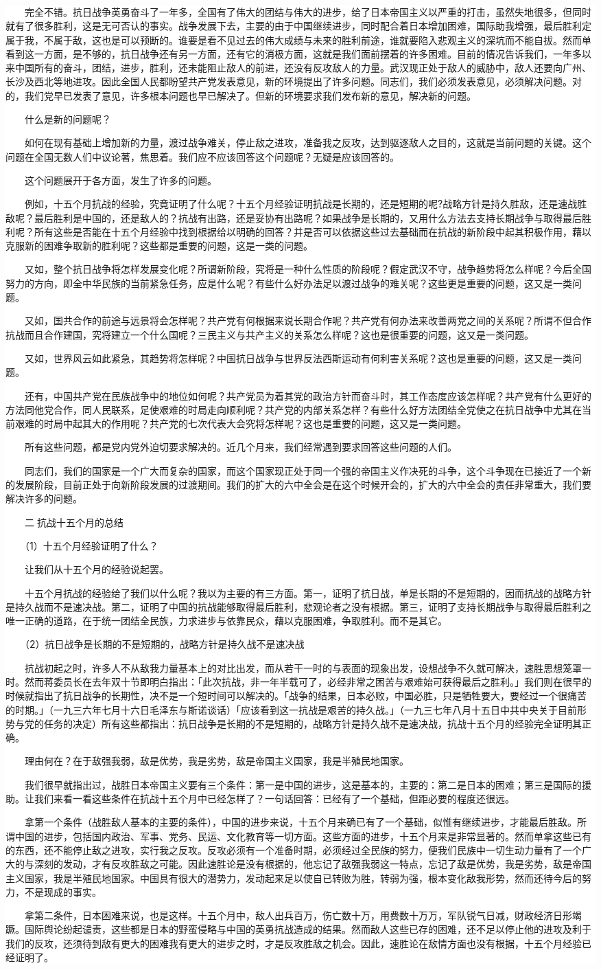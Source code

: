 　　完全不错。抗日战争英勇奋斗了一年多，全国有了伟大的团结与伟大的进步，给了日本帝国主义以严重的打击，虽然失地很多，但同时就有了很多胜利，这是无可否认的事实。战争发展下去，主要的由于中国继续进步，同时配合着日本增加困难，国际助我增强，最后胜利定属于我，不属于敌，这也是可以预断的。谁要是看不见过去的伟大成绩与未来的胜利前途，谁就要陷入悲观主义的深坑而不能自拔。然而单看到这一方面，是不够的，抗日战争还有另一方面，还有它的消极方面，这就是我们面前摆着的许多困难。目前的情况告诉我们，一年多以来中国所有的奋斗，团结，进步，胜利，还未能阻止敌人的前进，还没有反攻敌人的力量。武汉现正处于敌人的威胁中，敌人还要向广州、长沙及西北等地进攻。因此全国人民都盼望共产党发表意见，新的环境提出了许多问题。同志们，我们必须发表意见，必须解决问题。对的，我们党早已发表了意见，许多根本问题也早已解决了。但新的环境要求我们发布新的意见，解决新的问题。

　　什么是新的问题呢？

　　如何在现有基础上增加新的力量，渡过战争难关，停止敌之进攻，准备我之反攻，达到驱逐敌人之目的，这就是当前问题的关键。这个问题在全国无数人们中议论著，焦思着。我们应不应该回答这个问题呢？无疑是应该回答的。

　　这个问题展开于各方面，发生了许多的问题。

　　例如，十五个月抗战的经验，究竟证明了什么呢？十五个月经验证明抗战是长期的，还是短期的呢?战略方针是持久胜敌，还是速战胜敌呢？最后胜利是中国的，还是敌人的？抗战有出路，还是妥协有出路呢？如果战争是长期的，又用什么方法去支持长期战争与取得最后胜利呢？所有这些是否能在十五个月经验中找到根据给以明确的回答？并是否可以依据这些过去基础而在抗战的新阶段中起其积极作用，藉以克服新的困难争取新的胜利呢？这些都是重要的问题，这是一类的问题。

　　又如，整个抗日战争将怎样发展变化呢？所谓新阶段，究将是一种什么性质的阶段呢？假定武汉不守，战争趋势将怎么样呢？今后全国努力的方向，即全中华民族的当前紧急任务，应是什么呢？有些什么好办法足以渡过战争的难关呢？这些更是重要的问题，这又是一类问题。

　　又如，国共合作的前途与远景将会怎样呢？共产党有何根据来说长期合作呢？共产党有何办法来改善两党之间的关系呢？所谓不但合作抗战而且合作建国，究将建立一个什么国呢？三民主义与共产主义的关系怎么样呢？这也是很重要的问题，这又是一类问题。

　　又如，世界风云如此紧急，其趋势将怎样呢？中国抗日战争与世界反法西斯运动有何利害关系呢？这也是重要的问题，这又是一类问题。

　　还有，中国共产党在民族战争中的地位如何呢？共产党员为着其党的政治方针而奋斗时，其工作态度应该怎样呢？共产党有什么更好的方法同他党合作，同人民联系，足使艰难的时局走向顺利呢？共产党的内部关系怎样？有些什么好方法团结全党使之在抗日战争中尤其在当前艰难的时局中起其大的作用呢？共产党的七次代表大会究将怎样呢？这也是重要的问题，这又是一类问题。

　　所有这些问题，都是党内党外迫切要求解决的。近几个月来，我们经常遇到要求回答这些问题的人们。

　　同志们，我们的国家是一个广大而复杂的国家，而这个国家现正处于同一个强的帝国主义作决死的斗争，这个斗争现在已接近了一个新的发展阶段，目前正处于向新阶段发展的过渡期间。我们的扩大的六中全会是在这个时候开会的，扩大的六中全会的责任非常重大，我们要解决许多的问题。

　　二 抗战十五个月的总结

　　（1）十五个月经验证明了什么？

　　让我们从十五个月的经验说起罢。

　　十五个月抗战的经验给了我们以什么呢？我以为主要的有三方面。第一，证明了抗日战，单是长期的不是短期的，因而抗战的战略方针是持久战而不是速决战。第二，证明了中国的抗战能够取得最后胜利，悲观论者之没有根据。第三，证明了支持长期战争与取得最后胜利之唯一正确的道路，在于统一团结全民族，力求进步与依靠民众，藉以克服困难，争取胜利。而不是其它。

　　（2）抗日战争是长期的不是短期的，战略方针是持久战不是速决战

　　抗战初起之时，许多人不从敌我力量基本上的对比出发，而从若干一时的与表面的现象出发，设想战争不久就可解决，速胜思想笼罩一时。然而蒋委员长在去年双十节即明白指出：「此次抗战，非一年半载可了，必经非常之困苦与艰难始可获得最后之胜利。」我们则在很早的时候就指出了抗日战争的长期性，决不是一个短时间可以解决的。「战争的结果，日本必败，中国必胜，只是牺牲要大，要经过一个很痛苦的时期。」（一九三六年七月十六日毛泽东与斯诺谈话）「应该看到这一抗战是艰苦的持久战。」（一九三七年八月十五日中共中央关于目前形势与党的任务的决定）所有这些都指出：抗日战争是长期的不是短期的，战略方针是持久战不是速决战，抗战十五个月的经验完全证明其正确。

　　理由何在？在于敌强我弱，敌是优势，我是劣势，敌是帝国主义国家，我是半殖民地国家。

　　我们很早就指出过，战胜日本帝国主义要有三个条件：第一是中国的进步，这是基本的，主要的：第二是日本的困难；第三是国际的援助。让我们来看一看这些条件在抗战十五个月中已经怎样了？一句话回答：已经有了一个基础，但距必要的程度还很远。

　　拿第一个条件（战胜敌人基本的主要的条件），中国的进步来说，十五个月来确已有了一个基础，似惟有继续进步，才能最后胜敌。所谓中国的进步，包括国内政治、军事、党务、民运、文化教育等一切方面。这些方面的进步，十五个月来是非常显著的。然而单拿这些已有的东西，还不能停止敌之进攻，实行我之反攻。反攻必须有一个准备时期，必须经过全民族的努力，便我们民族中一切生动力量有了一个广大的与深刻的发动，才有反攻胜敌之可能。因此速胜论是没有根据的，他忘记了敌强我弱这一特点，忘记了敌是优势，我是劣势，敌是帝国主义国家，我是半殖民地国家。中国具有很大的潜势力，发动起来足以使自已转败为胜，转弱为强，根本变化敌我形势，然而还待今后的努力，不是现成的事实。

　　拿第二条件，日本困难来说，也是这样。十五个月中，敌人出兵百万，伤亡数十万，用费数十万万，军队锐气日减，财政经济日形竭蹶。国际舆论纷起谴责，这些都是日本的野蛮侵略与中国的英勇抗战造成的结果。然而敌人这些已存的困难，还不足以停止他的进攻及利于我们的反攻，还须待到敌有更大的困难我有更大的进步之时，才是反攻胜敌之机会。因此，速胜论在敌情方面也没有根据，十五个月经验已经证明了。
